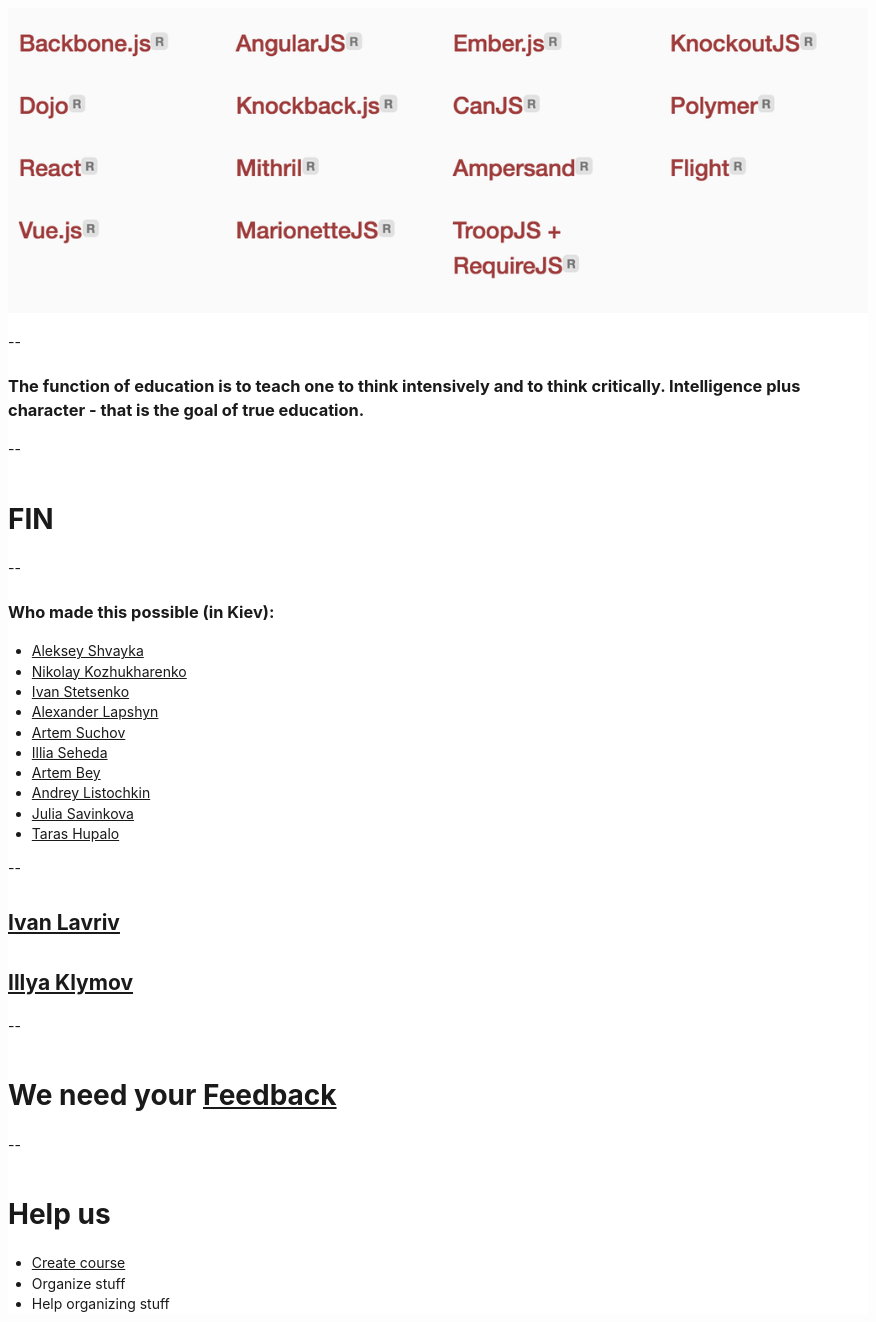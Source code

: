 ![](mvc.png)

--

### The function of education is to teach one to think intensively and to think critically. Intelligence plus character - that is the goal of true education.

--

# FIN

--

### Who made this possible (in Kiev):
+ [Aleksey Shvayka](https://github.com/shvaikalesh)
+ [Nikolay Kozhukharenko](https://github.com/mkozhukharenko)
+ [Ivan Stetsenko](https://github.com/firec0der)
+ [Alexander Lapshyn](https://github.com/sudodoki)
+ [Artem Suchov](https://github.com/suchov)
+ [Illia Seheda](https://github.com/ALF-er)
+ [Artem Bey](https://github.com/defly)
+ [Andrey Listochkin](https://github.com/listochkin)
+ [Julia Savinkova](https://github.com/programulya)
+ [Taras Hupalo](https://github.com/cwayfinder)

--

## [Ivan Lavriv](https://github.com/lavriv92)
## [Illya Klymov](https://github.com/xanf)

--

# We need your [Feedback](https://docs.google.com/forms/d/e/1FAIpQLSdX17IxxGoETBKC0gAo2WQs56q738Kl7ejPRPTgToc4SQA_ew/viewform)

--

# Help us
+ [Create course](https://github.com/Kottans/kottans-course-bootstrap)
+ Organize stuff
+ Help organizing stuff
